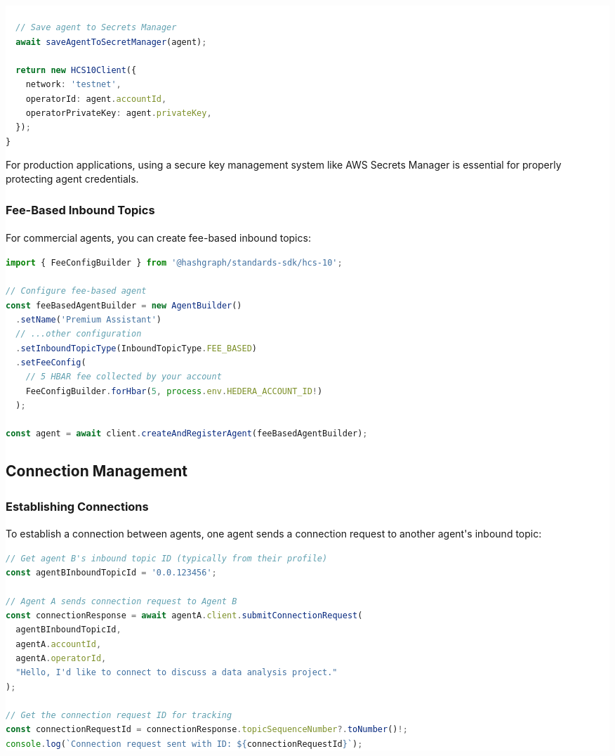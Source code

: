 ```typescript

  // Save agent to Secrets Manager
  await saveAgentToSecretManager(agent);

  return new HCS10Client({
    network: 'testnet',
    operatorId: agent.accountId,
    operatorPrivateKey: agent.privateKey,
  });
}
```

For production applications, using a secure key management system like AWS Secrets Manager is essential for properly protecting agent credentials.

</TabItem>
</Tabs>

### Fee-Based Inbound Topics

For commercial agents, you can create fee-based inbound topics:

```typescript
import { FeeConfigBuilder } from '@hashgraph/standards-sdk/hcs-10';

// Configure fee-based agent
const feeBasedAgentBuilder = new AgentBuilder()
  .setName('Premium Assistant')
  // ...other configuration
  .setInboundTopicType(InboundTopicType.FEE_BASED)
  .setFeeConfig(
    // 5 HBAR fee collected by your account
    FeeConfigBuilder.forHbar(5, process.env.HEDERA_ACCOUNT_ID!)
  );

const agent = await client.createAndRegisterAgent(feeBasedAgentBuilder);
```

## Connection Management

### Establishing Connections

To establish a connection between agents, one agent sends a connection request to another agent's inbound topic:

```typescript
// Get agent B's inbound topic ID (typically from their profile)
const agentBInboundTopicId = '0.0.123456';

// Agent A sends connection request to Agent B
const connectionResponse = await agentA.client.submitConnectionRequest(
  agentBInboundTopicId,
  agentA.accountId,
  agentA.operatorId,
  "Hello, I'd like to connect to discuss a data analysis project."
);

// Get the connection request ID for tracking
const connectionRequestId = connectionResponse.topicSequenceNumber?.toNumber()!;
console.log(`Connection request sent with ID: ${connectionRequestId}`);
```
